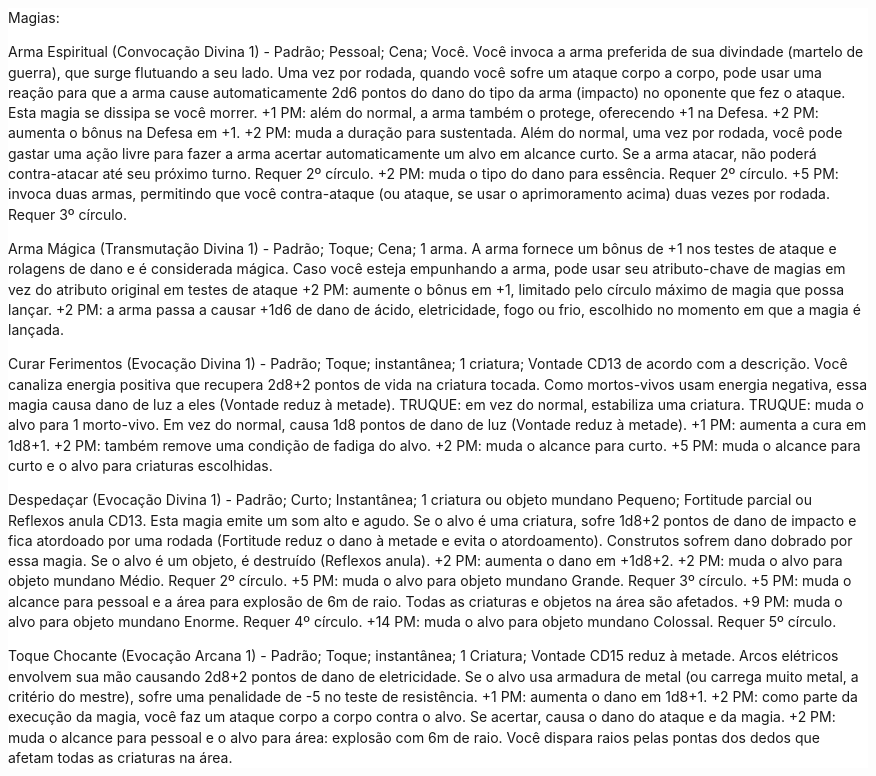 
Magias:

Arma Espiritual (Convocação Divina 1) - Padrão; Pessoal; Cena; Você.
 Você invoca a arma preferida de sua divindade (martelo de guerra), que surge flutuando a seu lado. Uma vez por rodada, quando você sofre um ataque corpo a corpo, pode usar uma reação para que a arma cause automaticamente 2d6 pontos do dano do tipo da arma (impacto) no oponente que fez o ataque. Esta magia se dissipa se você morrer.
  +1 PM: além do normal, a arma também o protege, oferecendo +1 na Defesa.
  +2 PM: aumenta o bônus na Defesa em +1.
  +2 PM: muda a duração para sustentada. Além do normal, uma vez por rodada, você pode gastar uma ação livre para fazer a arma acertar automaticamente um alvo em alcance curto. Se a arma atacar, não poderá contra-atacar até seu próximo turno. Requer 2º círculo.
  +2 PM: muda o tipo do dano para essência. Requer 2º círculo.
  +5 PM: invoca duas armas, permitindo que você contra-ataque (ou ataque, se usar o aprimoramento acima) duas vezes por rodada. Requer 3º círculo.

Arma Mágica (Transmutação Divina 1) - Padrão; Toque; Cena; 1 arma.
 A arma fornece um bônus de +1 nos testes de ataque e rolagens de dano e é considerada mágica. Caso você esteja empunhando a arma, pode usar seu atributo-chave de magias em vez do atributo original em testes de ataque
  +2 PM: aumente o bônus em +1, limitado pelo círculo máximo de magia que possa lançar.
  +2 PM: a arma passa a causar +1d6 de dano de ácido, eletricidade, fogo ou frio, escolhido no momento em que a magia é lançada.

Curar Ferimentos (Evocação Divina 1) - Padrão; Toque; instantânea; 1 criatura; Vontade CD13 de acordo com a descrição.
 Você canaliza energia positiva que recupera 2d8+2 pontos de vida na criatura tocada. Como mortos-vivos usam energia negativa, essa magia causa dano de luz a eles (Vontade reduz à metade).
  TRUQUE: em vez do normal, estabiliza uma criatura.
  TRUQUE: muda o alvo para 1 morto-vivo. Em vez do normal, causa 1d8 pontos de dano de luz (Vontade reduz à metade).
  +1 PM: aumenta a cura em 1d8+1.
  +2 PM: também remove uma condição de fadiga do alvo.
  +2 PM: muda o alcance para curto.
  +5 PM: muda o alcance para curto e o alvo para criaturas escolhidas.

Despedaçar (Evocação Divina 1) - Padrão; Curto; Instantânea; 1 criatura ou objeto mundano Pequeno; Fortitude parcial ou Reflexos anula CD13.
 Esta magia emite um som alto e agudo. Se o alvo é uma criatura, sofre 1d8+2 pontos de dano de impacto e fica atordoado por uma rodada (Fortitude reduz o dano à metade e evita o atordoamento). Construtos sofrem dano dobrado por essa magia. Se o alvo é um objeto, é destruído (Reflexos anula).
  +2 PM: aumenta o dano em +1d8+2.
  +2 PM: muda o alvo para objeto mundano Médio. Requer 2º círculo.
  +5 PM: muda o alvo para objeto mundano Grande. Requer 3º círculo.
  +5 PM: muda o alcance para pessoal e a área para explosão de 6m de raio. Todas as criaturas e objetos na área são afetados.
  +9 PM: muda o alvo para objeto mundano Enorme. Requer 4º círculo.
  +14 PM: muda o alvo para objeto mundano Colossal. Requer 5º círculo.

Toque Chocante (Evocação Arcana 1) - Padrão; Toque; instantânea; 1 Criatura; Vontade CD15 reduz à metade.
 Arcos elétricos envolvem sua mão causando 2d8+2 pontos de dano de eletricidade. Se o alvo usa armadura de metal (ou carrega muito metal, a critério do mestre), sofre uma penalidade de -5 no teste de resistência.
  +1 PM: aumenta o dano em 1d8+1.
  +2 PM: como parte da execução da magia, você faz um ataque corpo a corpo contra o alvo. Se acertar, causa o dano do ataque e da magia.
  +2 PM: muda o alcance para pessoal e o alvo para área: explosão com 6m de raio. Você dispara raios pelas pontas dos dedos que afetam todas as criaturas na área.
